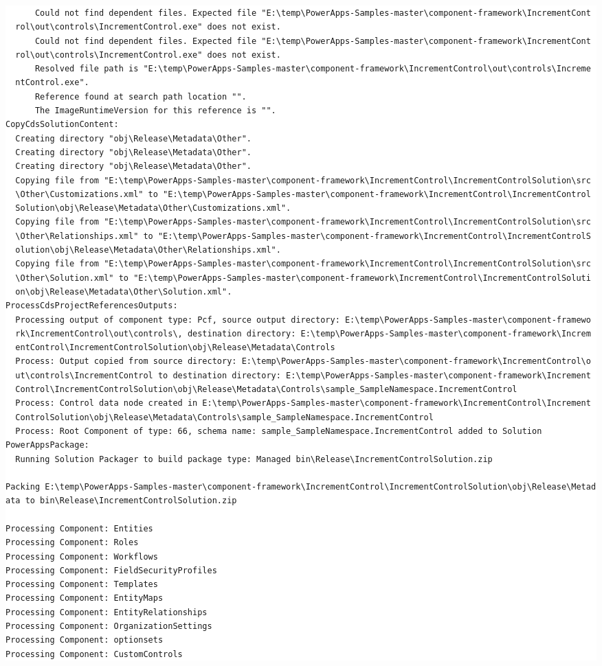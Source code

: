 ```
      Could not find dependent files. Expected file "E:\temp\PowerApps-Samples-master\component-framework\IncrementCont
  rol\out\controls\IncrementControl.exe" does not exist.
      Could not find dependent files. Expected file "E:\temp\PowerApps-Samples-master\component-framework\IncrementCont
  rol\out\controls\IncrementControl.exe" does not exist.
      Resolved file path is "E:\temp\PowerApps-Samples-master\component-framework\IncrementControl\out\controls\Increme
  ntControl.exe".
      Reference found at search path location "".
      The ImageRuntimeVersion for this reference is "".
CopyCdsSolutionContent:
  Creating directory "obj\Release\Metadata\Other".
  Creating directory "obj\Release\Metadata\Other".
  Creating directory "obj\Release\Metadata\Other".
  Copying file from "E:\temp\PowerApps-Samples-master\component-framework\IncrementControl\IncrementControlSolution\src
  \Other\Customizations.xml" to "E:\temp\PowerApps-Samples-master\component-framework\IncrementControl\IncrementControl
  Solution\obj\Release\Metadata\Other\Customizations.xml".
  Copying file from "E:\temp\PowerApps-Samples-master\component-framework\IncrementControl\IncrementControlSolution\src
  \Other\Relationships.xml" to "E:\temp\PowerApps-Samples-master\component-framework\IncrementControl\IncrementControlS
  olution\obj\Release\Metadata\Other\Relationships.xml".
  Copying file from "E:\temp\PowerApps-Samples-master\component-framework\IncrementControl\IncrementControlSolution\src
  \Other\Solution.xml" to "E:\temp\PowerApps-Samples-master\component-framework\IncrementControl\IncrementControlSoluti
  on\obj\Release\Metadata\Other\Solution.xml".
ProcessCdsProjectReferencesOutputs:
  Processing output of component type: Pcf, source output directory: E:\temp\PowerApps-Samples-master\component-framewo
  rk\IncrementControl\out\controls\, destination directory: E:\temp\PowerApps-Samples-master\component-framework\Increm
  entControl\IncrementControlSolution\obj\Release\Metadata\Controls
  Process: Output copied from source directory: E:\temp\PowerApps-Samples-master\component-framework\IncrementControl\o
  ut\controls\IncrementControl to destination directory: E:\temp\PowerApps-Samples-master\component-framework\Increment
  Control\IncrementControlSolution\obj\Release\Metadata\Controls\sample_SampleNamespace.IncrementControl
  Process: Control data node created in E:\temp\PowerApps-Samples-master\component-framework\IncrementControl\Increment
  ControlSolution\obj\Release\Metadata\Controls\sample_SampleNamespace.IncrementControl
  Process: Root Component of type: 66, schema name: sample_SampleNamespace.IncrementControl added to Solution
PowerAppsPackage:
  Running Solution Packager to build package type: Managed bin\Release\IncrementControlSolution.zip

Packing E:\temp\PowerApps-Samples-master\component-framework\IncrementControl\IncrementControlSolution\obj\Release\Metadata to bin\Release\IncrementControlSolution.zip

Processing Component: Entities
Processing Component: Roles
Processing Component: Workflows
Processing Component: FieldSecurityProfiles
Processing Component: Templates
Processing Component: EntityMaps
Processing Component: EntityRelationships
Processing Component: OrganizationSettings
Processing Component: optionsets
Processing Component: CustomControls
```